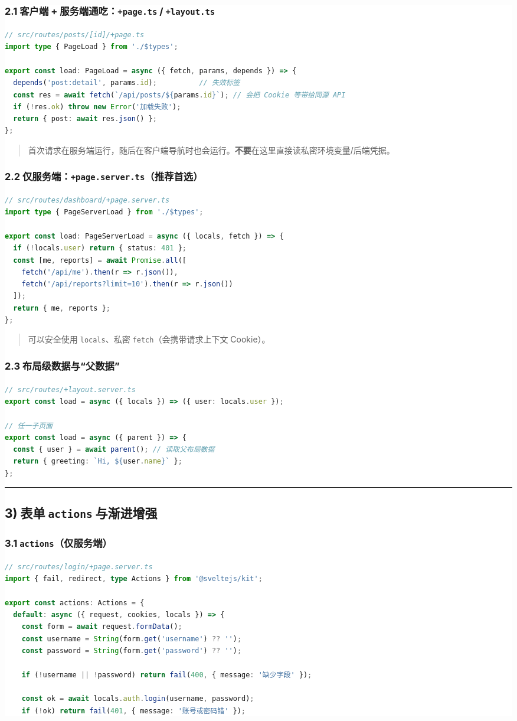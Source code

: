 ### 2.1 客户端 + 服务端通吃：`+page.ts` / `+layout.ts`
```ts
// src/routes/posts/[id]/+page.ts
import type { PageLoad } from './$types';

export const load: PageLoad = async ({ fetch, params, depends }) => {
  depends('post:detail', params.id);          // 失效标签
  const res = await fetch(`/api/posts/${params.id}`); // 会把 Cookie 等带给同源 API
  if (!res.ok) throw new Error('加载失败');
  return { post: await res.json() };
};
```
> 首次请求在服务端运行，随后在客户端导航时也会运行。**不要**在这里直接读私密环境变量/后端凭据。

### 2.2 **仅服务端**：`+page.server.ts`（推荐首选）
```ts
// src/routes/dashboard/+page.server.ts
import type { PageServerLoad } from './$types';

export const load: PageServerLoad = async ({ locals, fetch }) => {
  if (!locals.user) return { status: 401 };
  const [me, reports] = await Promise.all([
    fetch('/api/me').then(r => r.json()),
    fetch('/api/reports?limit=10').then(r => r.json())
  ]);
  return { me, reports };
};
```
> 可以安全使用 `locals`、私密 `fetch`（会携带请求上下文 Cookie）。

### 2.3 布局级数据与“父数据”
```ts
// src/routes/+layout.server.ts
export const load = async ({ locals }) => ({ user: locals.user });

// 任一子页面
export const load = async ({ parent }) => {
  const { user } = await parent(); // 读取父布局数据
  return { greeting: `Hi, ${user.name}` };
};
```

---

## 3) 表单 `actions` 与渐进增强

### 3.1 `actions`（仅服务端）
```ts
// src/routes/login/+page.server.ts
import { fail, redirect, type Actions } from '@sveltejs/kit';

export const actions: Actions = {
  default: async ({ request, cookies, locals }) => {
    const form = await request.formData();
    const username = String(form.get('username') ?? '');
    const password = String(form.get('password') ?? '');

    if (!username || !password) return fail(400, { message: '缺少字段' });

    const ok = await locals.auth.login(username, password);
    if (!ok) return fail(401, { message: '账号或密码错' });

```